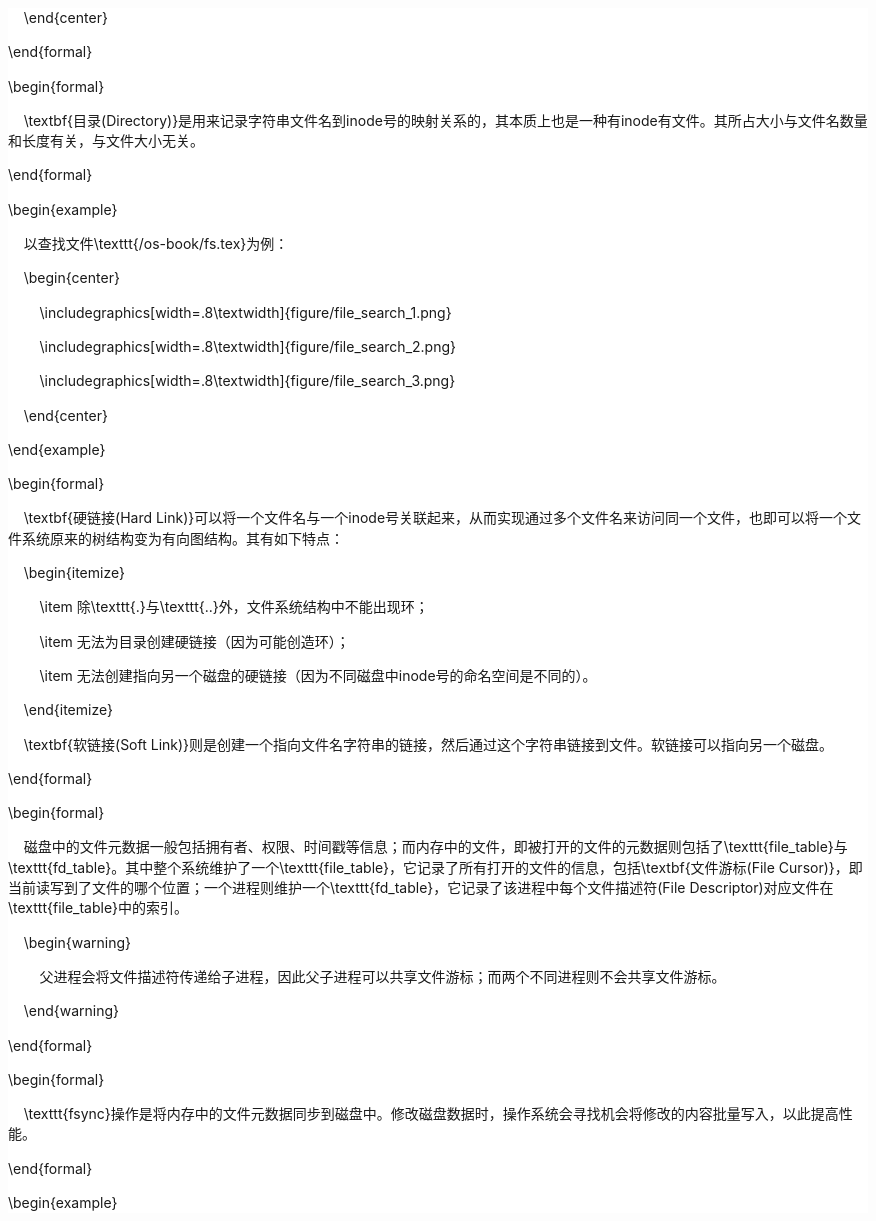     \end{center}

\end{formal}

\begin{formal}

    \textbf{目录(Directory)}是用来记录字符串文件名到inode号的映射关系的，其本质上也是一种有inode有文件。其所占大小与文件名数量和长度有关，与文件大小无关。

\end{formal}

\begin{example}

    以查找文件\texttt{/os-book/fs.tex}为例：

    \begin{center}

        \includegraphics[width=.8\textwidth]{figure/file_search_1.png}

        \includegraphics[width=.8\textwidth]{figure/file_search_2.png}

        \includegraphics[width=.8\textwidth]{figure/file_search_3.png}

    \end{center}

\end{example}

\begin{formal}

    \textbf{硬链接(Hard Link)}可以将一个文件名与一个inode号关联起来，从而实现通过多个文件名来访问同一个文件，也即可以将一个文件系统原来的树结构变为有向图结构。其有如下特点：

    \begin{itemize}

        \item 除\texttt{.}与\texttt{..}外，文件系统结构中不能出现环；

        \item 无法为目录创建硬链接（因为可能创造环）；

        \item 无法创建指向另一个磁盘的硬链接（因为不同磁盘中inode号的命名空间是不同的）。

    \end{itemize}

    \textbf{软链接(Soft Link)}则是创建一个指向文件名字符串的链接，然后通过这个字符串链接到文件。软链接可以指向另一个磁盘。

\end{formal}

\begin{formal}

    磁盘中的文件元数据一般包括拥有者、权限、时间戳等信息；而内存中的文件，即被打开的文件的元数据则包括了\texttt{file\_table}与\texttt{fd\_table}。其中整个系统维护了一个\texttt{file\_table}，它记录了所有打开的文件的信息，包括\textbf{文件游标(File Cursor)}，即当前读写到了文件的哪个位置；一个进程则维护一个\texttt{fd\_table}，它记录了该进程中每个文件描述符(File Descriptor)对应文件在\texttt{file\_table}中的索引。

    \begin{warning}

        父进程会将文件描述符传递给子进程，因此父子进程可以共享文件游标；而两个不同进程则不会共享文件游标。

    \end{warning}

\end{formal}

\begin{formal}

    \texttt{fsync}操作是将内存中的文件元数据同步到磁盘中。修改磁盘数据时，操作系统会寻找机会将修改的内容批量写入，以此提高性能。

\end{formal}

\begin{example}
